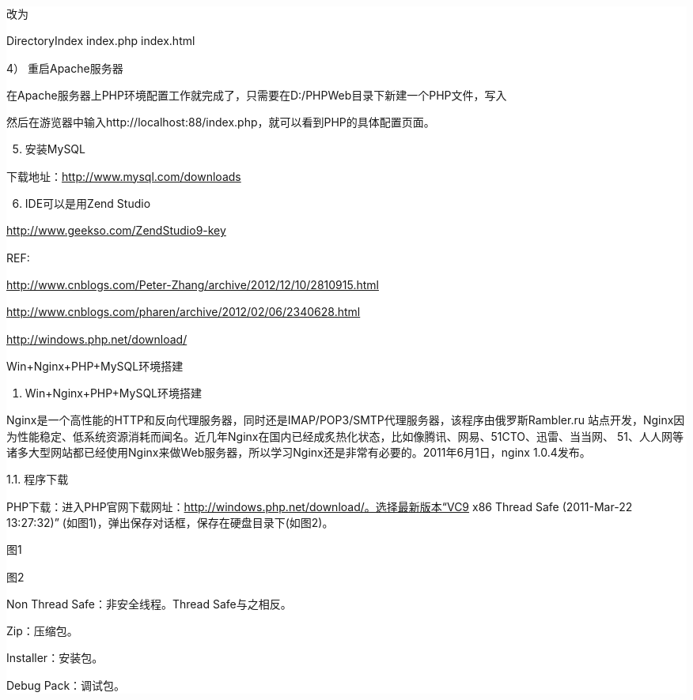 改为

DirectoryIndex index.php index.html

4） 重启Apache服务器

在Apache服务器上PHP环境配置工作就完成了，只需要在D:/PHPWeb目录下新建一个PHP文件，写入

<?
phpinfo();
?>

然后在游览器中输入http://localhost:88/index.php，就可以看到PHP的具体配置页面。

5.  安装MySQL

下载地址：http://www.mysql.com/downloads

6.  IDE可以是用Zend Studio

http://www.geekso.com/ZendStudio9-key

 

REF:

http://www.cnblogs.com/Peter-Zhang/archive/2012/12/10/2810915.html

http://www.cnblogs.com/pharen/archive/2012/02/06/2340628.html

http://windows.php.net/download/









Win+Nginx+PHP+MySQL环境搭建
1. Win+Nginx+PHP+MySQL环境搭建

Nginx是一个高性能的HTTP和反向代理服务器，同时还是IMAP/POP3/SMTP代理服务器，该程序由俄罗斯Rambler.ru 站点开发，Nginx因为性能稳定、低系统资源消耗而闻名。近几年Nginx在国内已经成炙热化状态，比如像腾讯、网易、51CTO、迅雷、当当网、 51、人人网等诸多大型网站都已经使用Nginx来做Web服务器，所以学习Nginx还是非常有必要的。2011年6月1日，nginx 1.0.4发布。

1.1. 程序下载

PHP下载：进入PHP官网下载网址：http://windows.php.net/download/。选择最新版本“VC9 x86 Thread Safe (2011-Mar-22 13:27:32)” (如图1)，弹出保存对话框，保存在硬盘目录下(如图2)。



图1



图2

Non Thread Safe：非安全线程。Thread Safe与之相反。

Zip：压缩包。

Installer：安装包。

Debug Pack：调试包。
